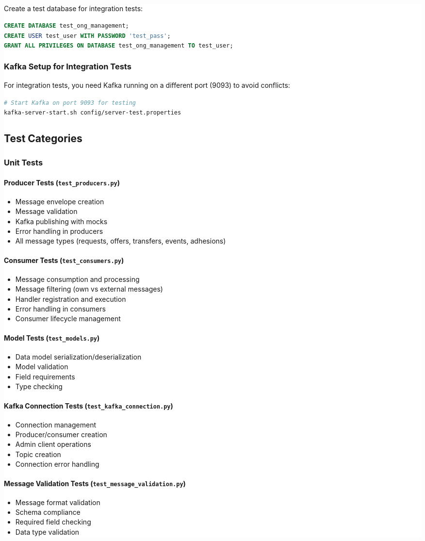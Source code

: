 Create a test database for integration tests:

```sql
CREATE DATABASE test_ong_management;
CREATE USER test_user WITH PASSWORD 'test_pass';
GRANT ALL PRIVILEGES ON DATABASE test_ong_management TO test_user;
```

### Kafka Setup for Integration Tests

For integration tests, you need Kafka running on a different port (9093) to avoid conflicts:

```bash
# Start Kafka on port 9093 for testing
kafka-server-start.sh config/server-test.properties
```

## Test Categories

### Unit Tests

#### Producer Tests (`test_producers.py`)
- Message envelope creation
- Message validation
- Kafka publishing with mocks
- Error handling in producers
- All message types (requests, offers, transfers, events, adhesions)

#### Consumer Tests (`test_consumers.py`)
- Message consumption and processing
- Message filtering (own vs external messages)
- Handler registration and execution
- Error handling in consumers
- Consumer lifecycle management

#### Model Tests (`test_models.py`)
- Data model serialization/deserialization
- Model validation
- Field requirements
- Type checking

#### Kafka Connection Tests (`test_kafka_connection.py`)
- Connection management
- Producer/consumer creation
- Admin client operations
- Topic creation
- Connection error handling

#### Message Validation Tests (`test_message_validation.py`)
- Message format validation
- Schema compliance
- Required field checking
- Data type validation
